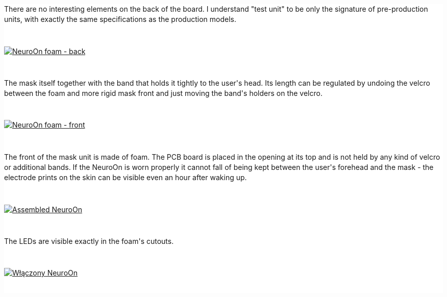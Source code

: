 There are no interesting elements on the back of the board. I understand "test unit" to be only the signature of pre-production units, with exactly the same specifications as the production models.

<a 
    href="/images/14_neuroon_signals/mask/neuroon_foam_back.jpg"
    target="_blank">
<img
    title="NeuroOn foam - back"
    class="article-img"
    src="/images/14_neuroon_signals/mask/neuroon_foam_back.jpg"
    style="width: 500px; height: auto; margin: 2em auto 2em;">
</a>

The mask itself together with the band that holds it tightly to the user's head. Its length can be regulated by undoing the velcro between the foam and more rigid mask front and just moving the band's holders on the velcro.

<a 
    href="/images/14_neuroon_signals/mask/neuroon_foam_front.jpg"
    target="_blank">
<img
    title="NeuroOn foam - front"
    class="article-img"
    src="/images/14_neuroon_signals/mask/neuroon_foam_front.jpg"
    style="width: 500px; height: auto; margin: 2em auto 2em;">
</a>

The front of the mask unit is made of foam. The PCB board is placed in the opening at its top and is not held by any kind of velcro or additional bands. If the NeuroOn is worn properly it cannot fall of being kept between the user's forehead and the mask - the electrode prints on the skin can be visible even an hour after waking up.

<a 
    href="/images/14_neuroon_signals/mask/neuroon_assembled_noleds.jpg"
    target="_blank">
<img
    title="Assembled NeuroOn"
    class="article-img"
    src="/images/14_neuroon_signals/mask/neuroon_assembled_noleds.jpg"
    style="width: 500px; height: auto; margin: 2em auto 2em;">
</a>

The LEDs are visible exactly in the foam's cutouts.

<a 
    href="/images/14_neuroon_signals/mask/neuroon_assembled_led.jpg"
    target="_blank">
<img
    title="Włączony NeuroOn"
    class="article-img"
    src="/images/14_neuroon_signals/mask/neuroon_assembled_led.jpg"
    style="width: 500px; height: auto; margin: 2em auto 2em;">
</a>
